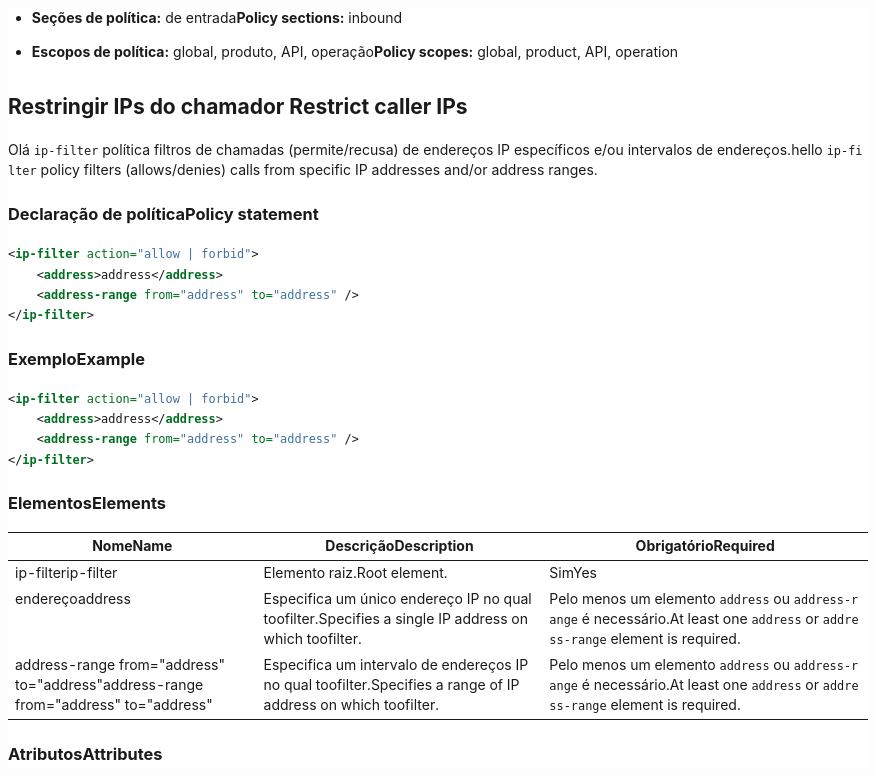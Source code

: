 -   <span data-ttu-id="e48d9-241">**Seções de política:** de entrada</span><span class="sxs-lookup"><span data-stu-id="e48d9-241">**Policy sections:** inbound</span></span>  
  
-   <span data-ttu-id="e48d9-242">**Escopos de política:** global, produto, API, operação</span><span class="sxs-lookup"><span data-stu-id="e48d9-242">**Policy scopes:** global, product, API, operation</span></span>  
  
##  <span data-ttu-id="e48d9-243"><a name="RestrictCallerIPs"></a> Restringir IPs do chamador</span><span class="sxs-lookup"><span data-stu-id="e48d9-243"><a name="RestrictCallerIPs"></a> Restrict caller IPs</span></span>  
 <span data-ttu-id="e48d9-244">Olá `ip-filter` política filtros de chamadas (permite/recusa) de endereços IP específicos e/ou intervalos de endereços.</span><span class="sxs-lookup"><span data-stu-id="e48d9-244">hello `ip-filter` policy filters (allows/denies) calls from specific IP addresses and/or address ranges.</span></span>  
  
### <a name="policy-statement"></a><span data-ttu-id="e48d9-245">Declaração de política</span><span class="sxs-lookup"><span data-stu-id="e48d9-245">Policy statement</span></span>  
  
```xml  
<ip-filter action="allow | forbid">  
    <address>address</address>  
    <address-range from="address" to="address" />  
</ip-filter>  
```  
  
### <a name="example"></a><span data-ttu-id="e48d9-246">Exemplo</span><span class="sxs-lookup"><span data-stu-id="e48d9-246">Example</span></span>  
  
```xml  
<ip-filter action="allow | forbid">  
    <address>address</address>  
    <address-range from="address" to="address" />  
</ip-filter>  
```  
  
### <a name="elements"></a><span data-ttu-id="e48d9-247">Elementos</span><span class="sxs-lookup"><span data-stu-id="e48d9-247">Elements</span></span>  
  
|<span data-ttu-id="e48d9-248">Nome</span><span class="sxs-lookup"><span data-stu-id="e48d9-248">Name</span></span>|<span data-ttu-id="e48d9-249">Descrição</span><span class="sxs-lookup"><span data-stu-id="e48d9-249">Description</span></span>|<span data-ttu-id="e48d9-250">Obrigatório</span><span class="sxs-lookup"><span data-stu-id="e48d9-250">Required</span></span>|  
|----------|-----------------|--------------|  
|<span data-ttu-id="e48d9-251">ip-filter</span><span class="sxs-lookup"><span data-stu-id="e48d9-251">ip-filter</span></span>|<span data-ttu-id="e48d9-252">Elemento raiz.</span><span class="sxs-lookup"><span data-stu-id="e48d9-252">Root element.</span></span>|<span data-ttu-id="e48d9-253">Sim</span><span class="sxs-lookup"><span data-stu-id="e48d9-253">Yes</span></span>|  
|<span data-ttu-id="e48d9-254">endereço</span><span class="sxs-lookup"><span data-stu-id="e48d9-254">address</span></span>|<span data-ttu-id="e48d9-255">Especifica um único endereço IP no qual toofilter.</span><span class="sxs-lookup"><span data-stu-id="e48d9-255">Specifies a single IP address on which toofilter.</span></span>|<span data-ttu-id="e48d9-256">Pelo menos um elemento `address` ou `address-range` é necessário.</span><span class="sxs-lookup"><span data-stu-id="e48d9-256">At least one `address` or `address-range` element is required.</span></span>|  
|<span data-ttu-id="e48d9-257">address-range from="address" to="address"</span><span class="sxs-lookup"><span data-stu-id="e48d9-257">address-range from="address" to="address"</span></span>|<span data-ttu-id="e48d9-258">Especifica um intervalo de endereços IP no qual toofilter.</span><span class="sxs-lookup"><span data-stu-id="e48d9-258">Specifies a range of IP address on which toofilter.</span></span>|<span data-ttu-id="e48d9-259">Pelo menos um elemento `address` ou `address-range` é necessário.</span><span class="sxs-lookup"><span data-stu-id="e48d9-259">At least one `address` or `address-range` element is required.</span></span>|  
  
### <a name="attributes"></a><span data-ttu-id="e48d9-260">Atributos</span><span class="sxs-lookup"><span data-stu-id="e48d9-260">Attributes</span></span>  
  